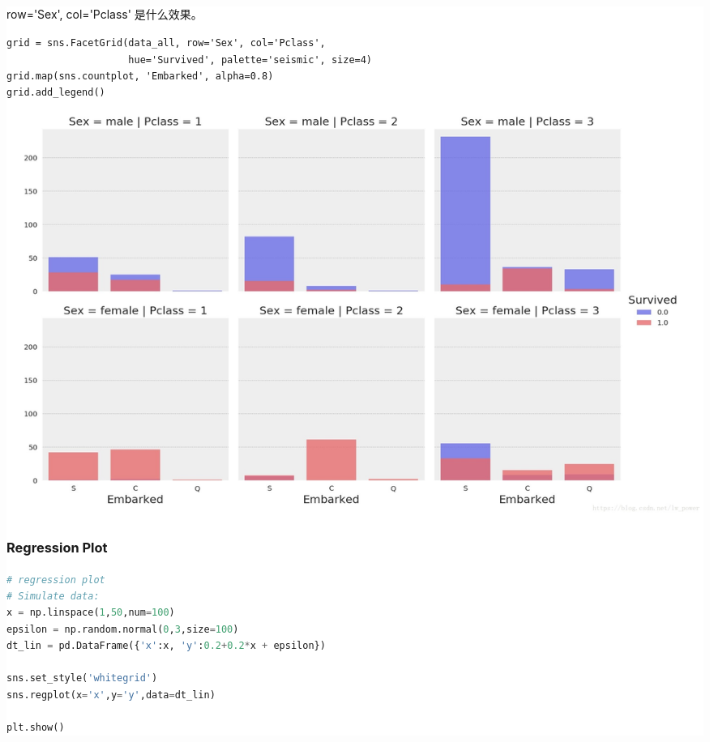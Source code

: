 row='Sex', col='Pclass' 是什么效果。 

```text
grid = sns.FacetGrid(data_all, row='Sex', col='Pclass',
                     hue='Survived', palette='seismic', size=4)
grid.map(sns.countplot, 'Embarked', alpha=0.8)
grid.add_legend()
```

![](../.gitbook/assets/image%20%2837%29.png)

### Regression Plot

```python
# regression plot
# Simulate data:
x = np.linspace(1,50,num=100)
epsilon = np.random.normal(0,3,size=100)
dt_lin = pd.DataFrame({'x':x, 'y':0.2+0.2*x + epsilon})

sns.set_style('whitegrid')
sns.regplot(x='x',y='y',data=dt_lin)

plt.show()
```

